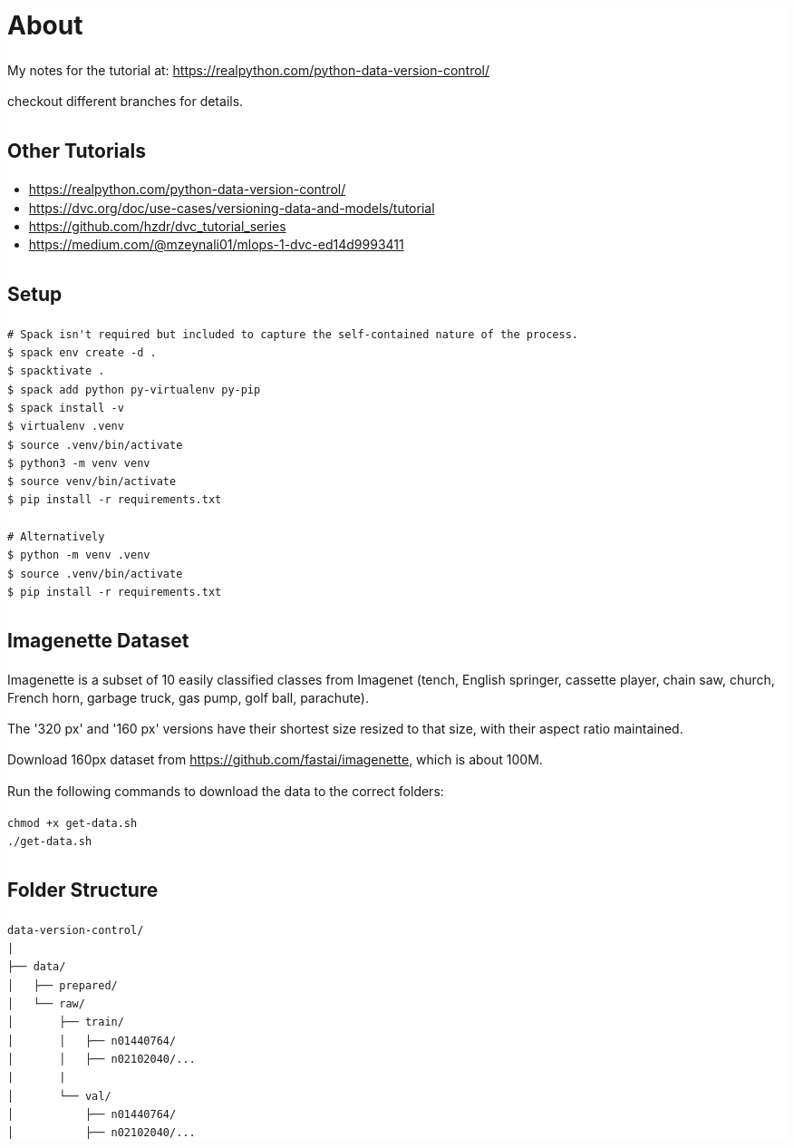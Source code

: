 # About

My notes for the tutorial at: https://realpython.com/python-data-version-control/

checkout different branches for details. 

## Other Tutorials 
 - https://realpython.com/python-data-version-control/
 - https://dvc.org/doc/use-cases/versioning-data-and-models/tutorial
 - https://github.com/hzdr/dvc_tutorial_series
 - https://medium.com/@mzeynali01/mlops-1-dvc-ed14d9993411


## Setup

```
# Spack isn't required but included to capture the self-contained nature of the process.
$ spack env create -d .
$ spacktivate .
$ spack add python py-virtualenv py-pip
$ spack install -v
$ virtualenv .venv
$ source .venv/bin/activate
$ python3 -m venv venv
$ source venv/bin/activate
$ pip install -r requirements.txt

# Alternatively
$ python -m venv .venv
$ source .venv/bin/activate
$ pip install -r requirements.txt
```
## Imagenette Dataset

Imagenette is a subset of 10 easily classified classes from Imagenet (tench, English springer, cassette player, chain saw, church, French horn, garbage truck, gas pump, golf ball, parachute).

The '320 px' and '160 px' versions have their shortest size resized to that size, with their aspect ratio maintained.

Download 160px dataset from https://github.com/fastai/imagenette, which is about 100M.

Run the following commands to download the data to the correct folders:

```
chmod +x get-data.sh
./get-data.sh
```

## Folder Structure

```
data-version-control/
|
├── data/
│   ├── prepared/
│   └── raw/
│       ├── train/
│       │   ├── n01440764/
│       │   ├── n02102040/...
|       |
│       └── val/
│           ├── n01440764/
│           ├── n02102040/...
```